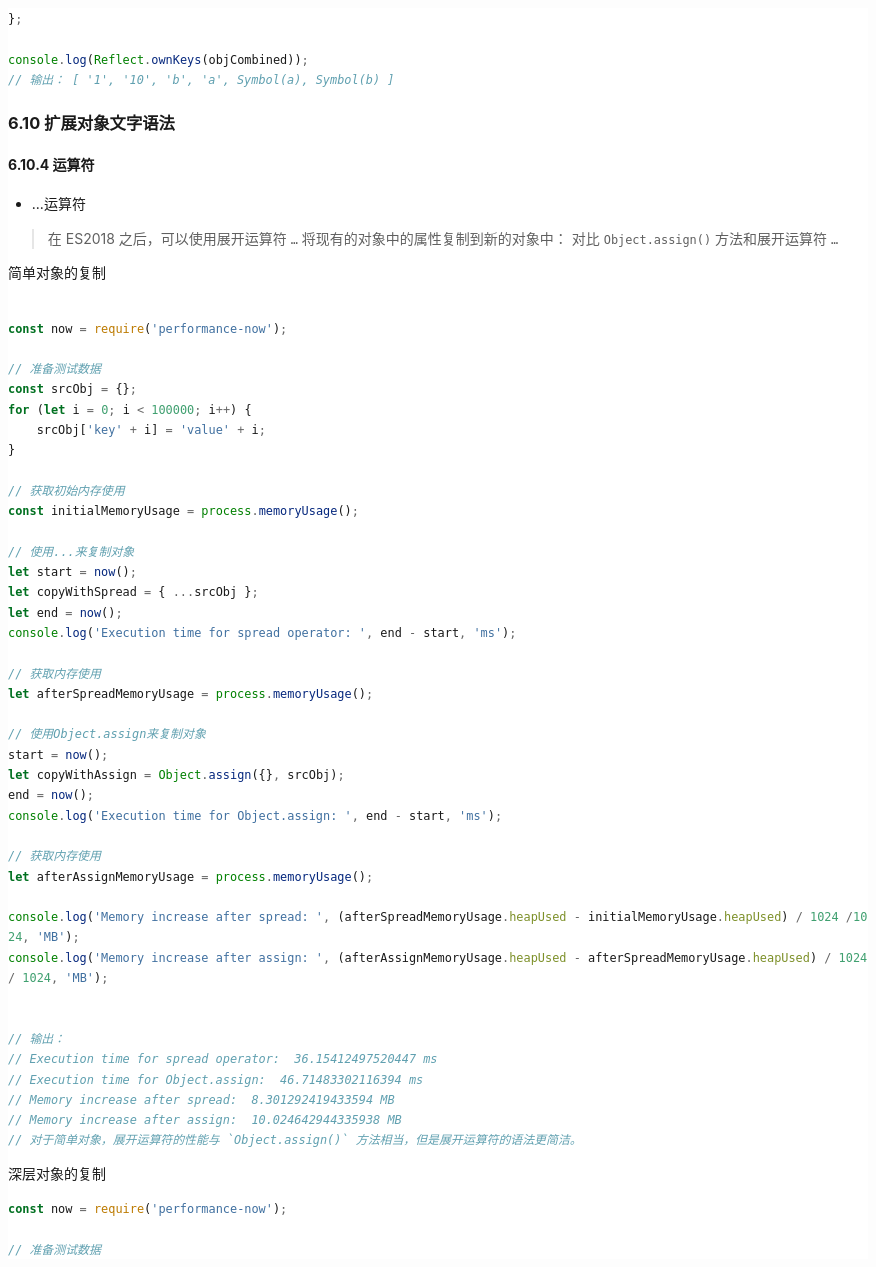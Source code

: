 ```js
};

console.log(Reflect.ownKeys(objCombined));
// 输出： [ '1', '10', 'b', 'a', Symbol(a), Symbol(b) ]

```
### 6.10 扩展对象文字语法
#### 6.10.4 运算符
+ ...运算符
> 在 ES2018 之后，可以使用展开运算符 `…` 将现有的对象中的属性复制到新的对象中：
> 对比 `Object.assign()` 方法和展开运算符 `…` 

简单对象的复制
```js

const now = require('performance-now');

// 准备测试数据
const srcObj = {};
for (let i = 0; i < 100000; i++) {
    srcObj['key' + i] = 'value' + i;
}

// 获取初始内存使用
const initialMemoryUsage = process.memoryUsage();

// 使用...来复制对象
let start = now();
let copyWithSpread = { ...srcObj };
let end = now();
console.log('Execution time for spread operator: ', end - start, 'ms');

// 获取内存使用
let afterSpreadMemoryUsage = process.memoryUsage();

// 使用Object.assign来复制对象
start = now();
let copyWithAssign = Object.assign({}, srcObj);
end = now();
console.log('Execution time for Object.assign: ', end - start, 'ms');

// 获取内存使用
let afterAssignMemoryUsage = process.memoryUsage();

console.log('Memory increase after spread: ', (afterSpreadMemoryUsage.heapUsed - initialMemoryUsage.heapUsed) / 1024 /1024, 'MB');
console.log('Memory increase after assign: ', (afterAssignMemoryUsage.heapUsed - afterSpreadMemoryUsage.heapUsed) / 1024 / 1024, 'MB');


// 输出：
// Execution time for spread operator:  36.15412497520447 ms
// Execution time for Object.assign:  46.71483302116394 ms
// Memory increase after spread:  8.301292419433594 MB
// Memory increase after assign:  10.024642944335938 MB
// 对于简单对象，展开运算符的性能与 `Object.assign()` 方法相当，但是展开运算符的语法更简洁。

```
深层对象的复制
```js
const now = require('performance-now');

// 准备测试数据
```